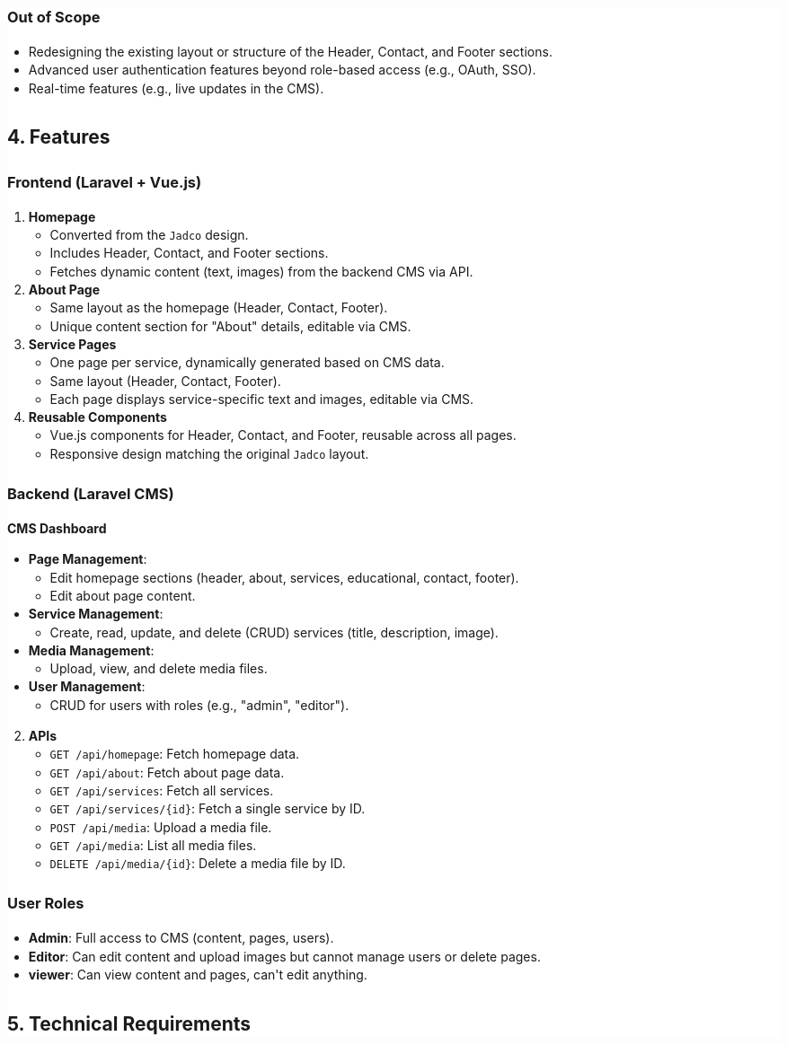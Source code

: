 ### Out of Scope
- Redesigning the existing layout or structure of the Header, Contact, and Footer sections.
- Advanced user authentication features beyond role-based access (e.g., OAuth, SSO).
- Real-time features (e.g., live updates in the CMS).

## 4. Features

### Frontend (Laravel + Vue.js)
1. **Homepage**
   - Converted from the `Jadco` design.
   - Includes Header, Contact, and Footer sections.
   - Fetches dynamic content (text, images) from the backend CMS via API.
2. **About Page**
   - Same layout as the homepage (Header, Contact, Footer).
   - Unique content section for "About" details, editable via CMS.
3. **Service Pages**
   - One page per service, dynamically generated based on CMS data.
   - Same layout (Header, Contact, Footer).
   - Each page displays service-specific text and images, editable via CMS.
4. **Reusable Components**
   - Vue.js components for Header, Contact, and Footer, reusable across all pages.
   - Responsive design matching the original `Jadco` layout.

### Backend (Laravel CMS)
**CMS Dashboard**
   - **Page Management**:
     - Edit homepage sections (header, about, services, educational, contact, footer).
     - Edit about page content.
   - **Service Management**:
     - Create, read, update, and delete (CRUD) services (title, description, image).
   - **Media Management**:
     - Upload, view, and delete media files.
   - **User Management**:
     - CRUD for users with roles (e.g., "admin", "editor").
2. **APIs**
   - `GET /api/homepage`: Fetch homepage data.
   - `GET /api/about`: Fetch about page data.
   - `GET /api/services`: Fetch all services.
   - `GET /api/services/{id}`: Fetch a single service by ID.
   - `POST /api/media`: Upload a media file.
   - `GET /api/media`: List all media files.
   - `DELETE /api/media/{id}`: Delete a media file by ID.

### User Roles
- **Admin**: Full access to CMS (content, pages, users).
- **Editor**: Can edit content and upload images but cannot manage users or delete pages.
- **viewer**: Can view content and pages, can't edit anything.

## 5. Technical Requirements
